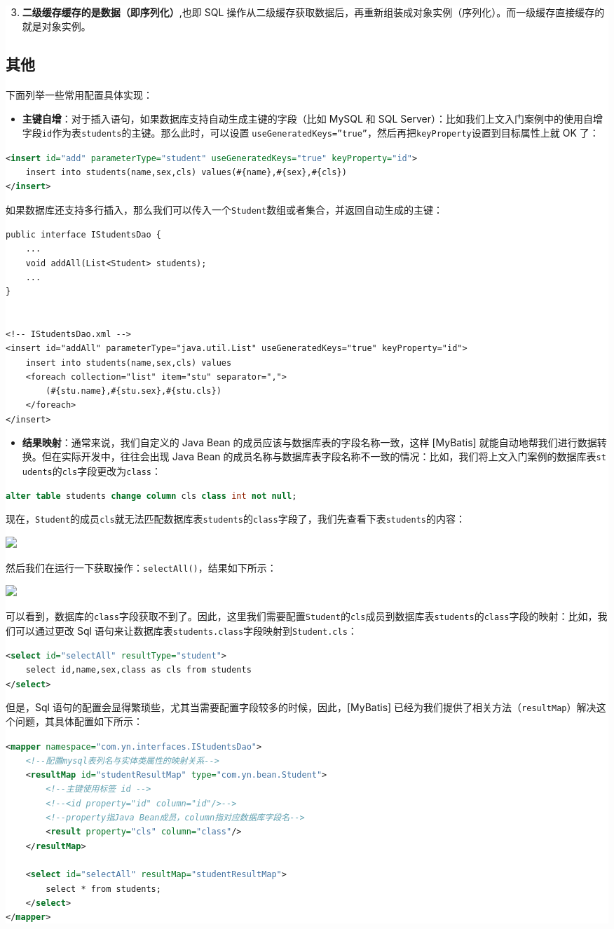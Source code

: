 3. **二级缓存缓存的是数据（即序列化）**,也即 SQL 操作从二级缓存获取数据后，再重新组装成对象实例（序列化）。而一级缓存直接缓存的就是对象实例。


其他
------------------
下面列举一些常用配置具体实现：

* **主键自增**：对于插入语句，如果数据库支持自动生成主键的字段（比如 MySQL 和 SQL Server）：比如我们上文入门案例中的使用自增字段`id`作为表`students`的主键。那么此时，可以设置 `useGeneratedKeys=”true”`，然后再把`keyProperty`设置到目标属性上就 OK 了：
```xml
<insert id="add" parameterType="student" useGeneratedKeys="true" keyProperty="id">
    insert into students(name,sex,cls) values(#{name},#{sex},#{cls})
</insert>
```
如果数据库还支持多行插入，那么我们可以传入一个`Student`数组或者集合，并返回自动生成的主键：
```
public interface IStudentsDao {
    ...
    void addAll(List<Student> students);
    ...
}


<!-- IStudentsDao.xml -->
<insert id="addAll" parameterType="java.util.List" useGeneratedKeys="true" keyProperty="id">
    insert into students(name,sex,cls) values
    <foreach collection="list" item="stu" separator=",">
        (#{stu.name},#{stu.sex},#{stu.cls})
    </foreach>
</insert>
```

* **结果映射**：通常来说，我们自定义的 Java Bean 的成员应该与数据库表的字段名称一致，这样 [MyBatis] 就能自动地帮我们进行数据转换。但在实际开发中，往往会出现 Java Bean 的成员名称与数据库表字段名称不一致的情况：比如，我们将上文入门案例的数据库表`students`的`cls`字段更改为`class`：
```sql
alter table students change column cls class int not null;
```
现在，`Student`的成员`cls`就无法匹配数据库表`students`的`class`字段了，我们先查看下表`students`的内容：

![](https://upload-images.jianshu.io/upload_images/2222997-331ae7384a3dcc8b.png?imageMogr2/auto-orient/strip%7CimageView2/2/w/1240)

然后我们在运行一下获取操作：`selectAll()`，结果如下所示：

![](https://upload-images.jianshu.io/upload_images/2222997-d2a615e70e49ad34.png?imageMogr2/auto-orient/strip%7CimageView2/2/w/1240)

可以看到，数据库的`class`字段获取不到了。因此，这里我们需要配置`Student`的`cls`成员到数据库表`students`的`class`字段的映射：比如，我们可以通过更改 Sql 语句来让数据库表`students.class`字段映射到`Student.cls`：
```xml
<select id="selectAll" resultType="student">
    select id,name,sex,class as cls from students
</select>
```
但是，Sql 语句的配置会显得繁琐些，尤其当需要配置字段较多的时候，因此，[MyBatis] 已经为我们提供了相关方法（`resultMap`）解决这个问题，其具体配置如下所示：
```xml
<mapper namespace="com.yn.interfaces.IStudentsDao">
    <!--配置mysql表列名与实体类属性的映射关系-->
    <resultMap id="studentResultMap" type="com.yn.bean.Student">
        <!--主键使用标签 id -->
        <!--<id property="id" column="id"/>-->
        <!--property指Java Bean成员，column指对应数据库字段名-->
        <result property="cls" column="class"/>
    </resultMap>

    <select id="selectAll" resultMap="studentResultMap">
        select * from students;
    </select>
</mapper>
```